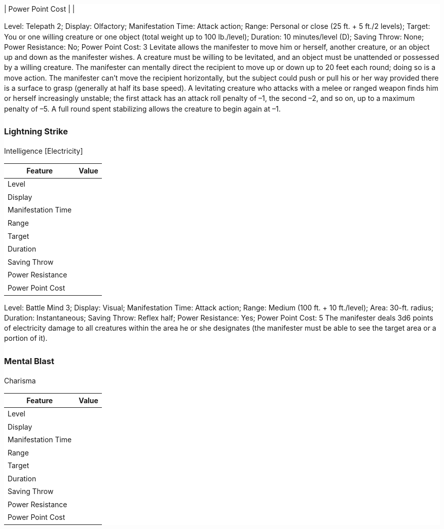 | Power Point Cost   |       |


Level: Telepath 2; Display: Olfactory; Manifestation Time: Attack action; Range: Personal or close (25 ft. + 5 ft./2 levels); Target: You or one willing creature or one object (total weight up to 100 lb./level); Duration: 10 minutes/level (D); Saving Throw: None; Power Resistance: No; Power Point Cost: 3
Levitate allows the manifester to move him or herself, another creature, or an object up and down as the manifester wishes. A creature must be willing to be levitated, and an object must be unattended or possessed by a willing creature. The manifester can mentally direct the recipient to move up or down up to 20 feet each round; doing so is a move action. The manifester can’t move the recipient horizontally, but the subject could push or pull his or her way provided there is a surface to grasp (generally at half its base speed).  A levitating creature who attacks with a melee or ranged weapon finds him or herself increasingly unstable; the first attack has an attack roll penalty of –1, the second –2, and so on, up to a maximum penalty of –5. A full round spent stabilizing allows the creature to begin again at –1.

### Lightning Strike
Intelligence [Electricity]

| Feature            | Value |
|--------------------|-------|
| Level              |       |
| Display            |       |
| Manifestation Time |       |
| Range              |       |
| Target             |       |
| Duration           |       |
| Saving Throw       |       |
| Power Resistance   |       |
| Power Point Cost   |       |


Level: Battle Mind 3; Display: Visual; Manifestation Time: Attack action; Range: Medium (100 ft. + 10 ft./level); Area: 30-ft. radius; Duration: Instantaneous; Saving Throw: Reflex half; Power Resistance: Yes; Power Point Cost: 5
The manifester deals 3d6 points of electricity damage to all creatures within the area he or she designates (the manifester must be able to see the target area or a portion of it).

### Mental Blast
Charisma

| Feature            | Value |
|--------------------|-------|
| Level              |       |
| Display            |       |
| Manifestation Time |       |
| Range              |       |
| Target             |       |
| Duration           |       |
| Saving Throw       |       |
| Power Resistance   |       |
| Power Point Cost   |       |